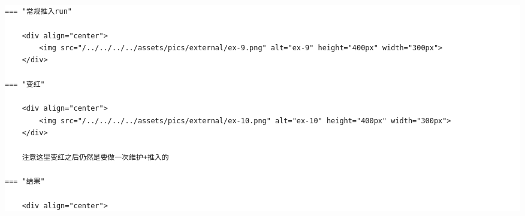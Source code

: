 
    === "常规推入run"

        <div align="center">
            <img src="/../../../../assets/pics/external/ex-9.png" alt="ex-9" height="400px" width="300px">
        </div> 

    === "变红"

        <div align="center">
            <img src="/../../../../assets/pics/external/ex-10.png" alt="ex-10" height="400px" width="300px">
        </div>

        注意这里变红之后仍然是要做一次维护+推入的 
    
    === "结果"

        <div align="center">